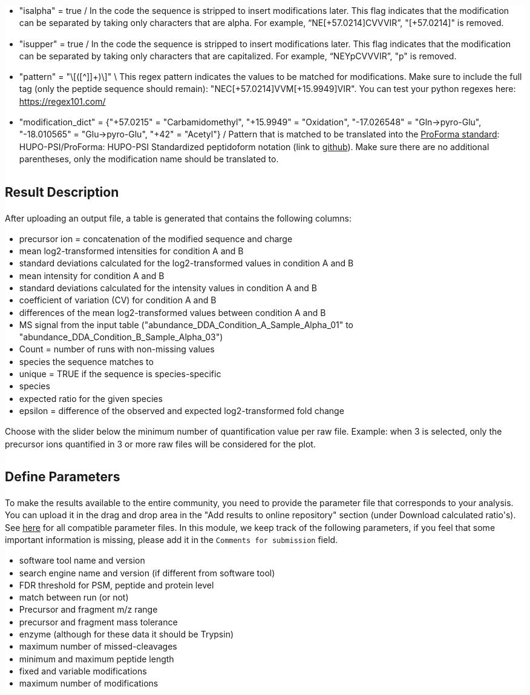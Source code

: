   - "isalpha" = true / In the code the sequence is stripped to insert modifications later. This flag indicates that the modification can be separated by taking only characters that are alpha. For example, “NE[+57.0214]CVVVIR”, "[+57.0214]" is removed.

  - "isupper" = true / In the code the sequence is stripped to insert modifications later. This flag indicates that the modification can be separated by taking only characters that are capitalized. For example, “NEYpCVVVIR”, "p" is removed.

  - "pattern" = "\\[([^]]+)\\]" \ This regex pattern indicates the values to be matched for modifications. Make sure to include the full tag (only the peptide sequence should remain): "NEC[+57.0214]VVM[+15.9949]VIR". You can test your python regexes here: https://regex101.com/

  - "modification_dict" = {"+57.0215" = "Carbamidomethyl", "+15.9949" = "Oxidation", "-17.026548" = "Gln->pyro-Glu", "-18.010565" = "Glu->pyro-Glu", "+42" = "Acetyl"} / Pattern that is matched to be translated into the [ProForma standard](https://www.psidev.info/proforma): HUPO-PSI/ProForma: HUPO-PSI Standardized peptidoform notation (link to [github](https://github.com/HUPO-PSI/ProForma)). Make sure there are no additional parentheses, only the modification name should be translated to.

## Result Description

After uploading an output file, a table is generated that contains the following columns:

- precursor ion = concatenation of the modified sequence and charge
- mean log2-transformed intensities for condition A and B
- standard deviations calculated for the log2-transformed values in condition A and B
- mean intensity for condition A and B
- standard deviations calculated for the intensity values in condition A and B
- coefficient of variation (CV) for condition A and B
- differences of the mean log2-transformed values between condition A and B
- MS signal from the input table ("abundance_DDA_Condition_A_Sample_Alpha_01" to "abundance_DDA_Condition_B_Sample_Alpha_03")
- Count = number of runs with non-missing values
- species the sequence matches to
- unique = TRUE if the sequence is species-specific
- species
- expected ratio for the given species
- epsilon = difference of the observed and expected log2-transformed fold change


Choose with the slider below the minimum number of quantification value per raw file.
Example: when 3 is selected, only the precursor ions quantified in 3 or more raw files will be considered for the plot.
 
  ## Define Parameters

To make the results available to the entire community, you need to provide the parameter file that corresponds to 
your analysis. You can upload it in the drag and drop area in the "Add results to online repository" section (under Download calculated ratio's). 
See [here](https://proteobench.readthedocs.io/en/stable/available-modules/2-DDA-Quantification-ion-level/#important-tool-specific-settings)
for all compatible parameter files.
In this module, we keep track of the following parameters, if you feel 
that some important information is missing, please add it in the 
`Comments for submission` field. 
  - software tool name and version
  - search engine name and version (if different from software tool)
  - FDR threshold for PSM, peptide and protein level
  - match between run (or not)
  - Precursor and fragment m/z range
  - precursor and fragment mass tolerance
  - enzyme (although for these data it should be Trypsin)
  - maximum number of missed-cleavages
  - minimum and maximum peptide length
  - fixed and variable modifications
  - maximum number of modifications